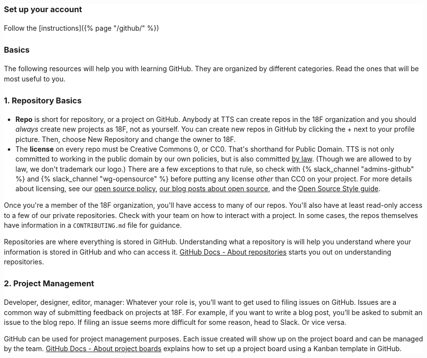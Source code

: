 ### Set up your account

Follow the [instructions]({% page "/github/" %})

### Basics

The following resources will help you with learning GitHub. They are organized
by different categories. Read the ones that will be most useful to you.

### 1. Repository Basics

- **Repo** is short for repository, or a project on GitHub. Anybody at TTS can
  create repos in the 18F organization and you should _always_ create new
  projects as 18F, not as yourself. You can create new repos in GitHub by
  clicking the + next to your profile picture. Then, choose New Repository and
  change the owner to 18F.
- The **license** on every repo must be Creative Commons 0, or CC0. That's
  shorthand for Public Domain. TTS is not only committed to working in the
  public domain by our own policies, but is also committed
  [by law](https://www.usa.gov/government-works). (Though we are allowed to by
  law, we don't trademark our logo.) There are a few exceptions to that rule, so
  check with {% slack_channel "admins-github" %} and
  {% slack_channel "wg-opensource" %} before putting any license _other_ than
  CC0 on your project. For more details about licensing, see our
  [open source policy](https://github.com/18F/open-source-policy),
  [our blog posts about open source](https://18f.gsa.gov/tags/open-source/), and
  the [Open Source Style guide](https://pages.18f.gov/open-source-guide/).

Once you're a member of the 18F organization, you'll have access to many of our
repos. You'll also have at least read-only access to a few of our private
repositories. Check with your team on how to interact with a project. In some
cases, the repos themselves have information in a `CONTRIBUTING.md` file for
guidance.

Repositories are where everything is stored in GitHub. Understanding what a
repository is will help you understand where your information is stored in
GitHub and who can access it.
[GitHub Docs - About repositories](https://docs.github.com/en/free-pro-team@latest/github/creating-cloning-and-archiving-repositories/about-repositories)
starts you out on understanding repositories.

### 2. Project Management

Developer, designer, editor, manager: Whatever your role is, you’ll want to get
used to filing issues on GitHub. Issues are a common way of submitting feedback
on projects at 18F. For example, if you want to write a blog post, you’ll be
asked to submit an issue to the blog repo. If filing an issue seems more
difficult for some reason, head to Slack. Or vice versa.

GitHub can be used for project management purposes. Each issue created will show
up on the project board and can be managed by the team.
[GitHub Docs - About project boards](https://docs.github.com/en/free-pro-team@latest/github/managing-your-work-on-github/about-project-boards)
explains how to set up a project board using a Kanban template in GitHub.
